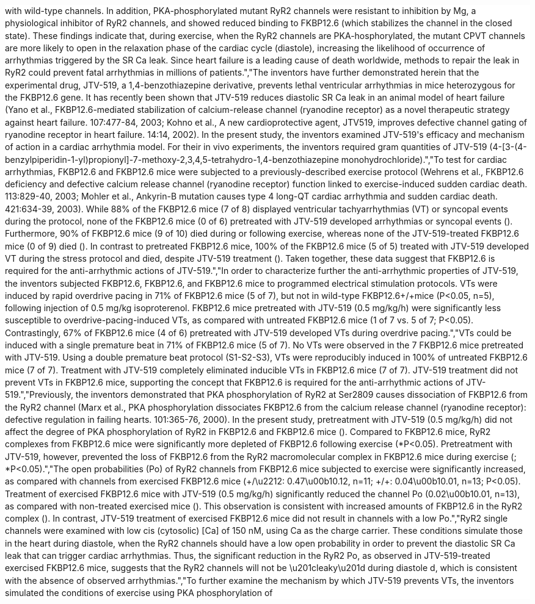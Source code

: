 with wild-type channels. In addition, PKA-phosphorylated mutant RyR2 channels were resistant to inhibition by Mg, a physiological inhibitor of RyR2 channels, and showed reduced binding to FKBP12.6 (which stabilizes the channel in the closed state). These findings indicate that, during exercise, when the RyR2 channels are PKA-hosphorylated, the mutant CPVT channels are more likely to open in the relaxation phase of the cardiac cycle (diastole), increasing the likelihood of occurrence of arrhythmias triggered by the SR Ca leak. Since heart failure is a leading cause of death worldwide, methods to repair the leak in RyR2 could prevent fatal arrhythmias in millions of patients.","The inventors have further demonstrated herein that the experimental drug, JTV-519, a 1,4-benzothiazepine derivative, prevents lethal ventricular arrhythmias in mice heterozygous for the FKBP12.6 gene. It has recently been shown that JTV-519 reduces diastolic SR Ca leak in an animal model of heart failure (Yano et al., FKBP12.6-mediated stabilization of calcium-release channel (ryanodine receptor) as a novel therapeutic strategy against heart failure. 107:477-84, 2003; Kohno et al., A new cardioprotective agent, JTV519, improves defective channel gating of ryanodine receptor in heart failure. 14:14, 2002). In the present study, the inventors examined JTV-519's efficacy and mechanism of action in a cardiac arrhythmia model. For their in vivo experiments, the inventors required gram quantities of JTV-519 (4-[3-(4-benzylpiperidin-1-yl)propionyl]-7-methoxy-2,3,4,5-tetrahydro-1,4-benzothiazepine monohydrochloride).","To test for cardiac arrhythmias, FKBP12.6 and FKBP12.6 mice were subjected to a previously-described exercise protocol (Wehrens et al., FKBP12.6 deficiency and defective calcium release channel (ryanodine receptor) function linked to exercise-induced sudden cardiac death. 113:829-40, 2003; Mohler et al., Ankyrin-B mutation causes type 4 long-QT cardiac arrhythmia and sudden cardiac death. 421:634-39, 2003). While 88% of the FKBP12.6 mice (7 of 8) displayed ventricular tachyarrhythmias (VT) or syncopal events during the protocol, none of the FKBP12.6 mice (0 of 6) pretreated with JTV-519 developed arrhythmias or syncopal events (). Furthermore, 90% of FKBP12.6 mice (9 of 10) died during or following exercise, whereas none of the JTV-519-treated FKBP12.6 mice (0 of 9) died (). In contrast to pretreated FKBP12.6 mice, 100% of the FKBP12.6 mice (5 of 5) treated with JTV-519 developed VT during the stress protocol and died, despite JTV-519 treatment (). Taken together, these data suggest that FKBP12.6 is required for the anti-arrhythmic actions of JTV-519.","In order to characterize further the anti-arrhythmic properties of JTV-519, the inventors subjected FKBP12.6, FKBP12.6, and FKBP12.6 mice to programmed electrical stimulation protocols. VTs were induced by rapid overdrive pacing in 71% of FKBP12.6 mice (5 of 7), but not in wild-type FKBP12.6+\/+mice (P<0.05, n=5), following injection of 0.5 mg\/kg isoproterenol. FKBP12.6 mice pretreated with JTV-519 (0.5 mg\/kg\/h) were significantly less susceptible to overdrive-pacing-induced VTs, as compared with untreated FKBP12.6 mice (1 of 7 vs. 5 of 7; P<0.05). Contrastingly, 67% of FKBP12.6 mice (4 of 6) pretreated with JTV-519 developed VTs during overdrive pacing.","VTs could be induced with a single premature beat in 71% of FKBP12.6 mice (5 of 7). No VTs were observed in the 7 FKBP12.6 mice pretreated with JTV-519. Using a double premature beat protocol (S1-S2-S3), VTs were reproducibly induced in 100% of untreated FKBP12.6 mice (7 of 7). Treatment with JTV-519 completely eliminated inducible VTs in FKBP12.6 mice (7 of 7). JTV-519 treatment did not prevent VTs in FKBP12.6 mice, supporting the concept that FKBP12.6 is required for the anti-arrhythmic actions of JTV-519.","Previously, the inventors demonstrated that PKA phosphorylation of RyR2 at Ser2809 causes dissociation of FKBP12.6 from the RyR2 channel (Marx et al., PKA phosphorylation dissociates FKBP12.6 from the calcium release channel (ryanodine receptor): defective regulation in failing hearts. 101:365-76, 2000). In the present study, pretreatment with JTV-519 (0.5 mg\/kg\/h) did not affect the degree of PKA phosphorylation of RyR2 in FKBP12.6 and FKBP12.6 mice (). Compared to FKBP12.6 mice, RyR2 complexes from FKBP12.6 mice were significantly more depleted of FKBP12.6 following exercise (*P<0.05). Pretreatment with JTV-519, however, prevented the loss of FKBP12.6 from the RyR2 macromolecular complex in FKBP12.6 mice during exercise (; *P<0.05).","The open probabilities (Po) of RyR2 channels from FKBP12.6 mice subjected to exercise were significantly increased, as compared with channels from exercised FKBP12.6 mice (+\/\u2212: 0.47\u00b10.12, n=11; +\/+: 0.04\u00b10.01, n=13; P<0.05). Treatment of exercised FKBP12.6 mice with JTV-519 (0.5 mg\/kg\/h) significantly reduced the channel Po (0.02\u00b10.01, n=13), as compared with non-treated exercised mice (). This observation is consistent with increased amounts of FKBP12.6 in the RyR2 complex (). In contrast, JTV-519 treatment of exercised FKBP12.6 mice did not result in channels with a low Po.","RyR2 single channels were examined with low cis (cytosolic) [Ca] of 150 nM, using Ca as the charge carrier. These conditions simulate those in the heart during diastole, when the RyR2 channels should have a low open probability in order to prevent the diastolic SR Ca leak that can trigger cardiac arrhythmias. Thus, the significant reduction in the RyR2 Po, as observed in JTV-519-treated exercised FKBP12.6 mice, suggests that the RyR2 channels will not be \u201cleaky\u201d during diastole d, which is consistent with the absence of observed arrhythmias.","To further examine the mechanism by which JTV-519 prevents VTs, the inventors simulated the conditions of exercise using PKA phosphorylation of